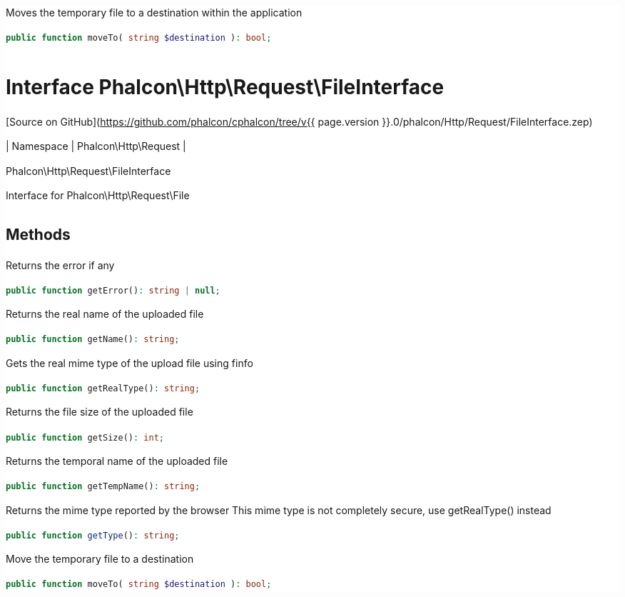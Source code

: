 Moves the temporary file to a destination within the application

```php
public function moveTo( string $destination ): bool;
```

<h1 id="http-request-fileinterface">Interface Phalcon\Http\Request\FileInterface</h1>

[Source on GitHub](https://github.com/phalcon/cphalcon/tree/v{{ page.version }}.0/phalcon/Http/Request/FileInterface.zep)

| Namespace | Phalcon\Http\Request |

Phalcon\Http\Request\FileInterface

Interface for Phalcon\Http\Request\File

## Methods

Returns the error if any

```php
public function getError(): string | null;
```

Returns the real name of the uploaded file

```php
public function getName(): string;
```

Gets the real mime type of the upload file using finfo

```php
public function getRealType(): string;
```

Returns the file size of the uploaded file

```php
public function getSize(): int;
```

Returns the temporal name of the uploaded file

```php
public function getTempName(): string;
```

Returns the mime type reported by the browser This mime type is not completely secure, use getRealType() instead

```php
public function getType(): string;
```

Move the temporary file to a destination

```php
public function moveTo( string $destination ): bool;
```

